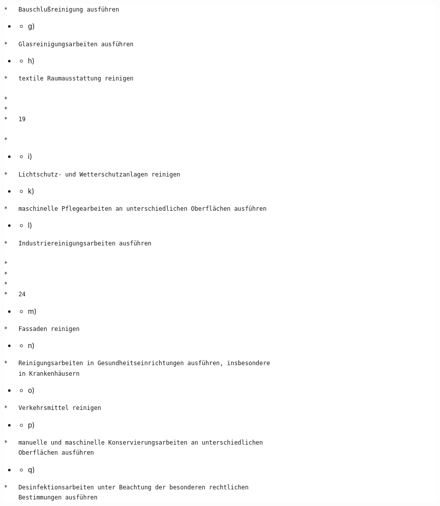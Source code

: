     *   Bauschlußreinigung ausführen


*    *   g)

    *   Glasreinigungsarbeiten ausführen


*    *   h)

    *   textile Raumausstattung reinigen

    *
    *
    *   19

    *

*    *   i)

    *   Lichtschutz- und Wetterschutzanlagen reinigen


*    *   k)

    *   maschinelle Pflegearbeiten an unterschiedlichen Oberflächen ausführen


*    *   l)

    *   Industriereinigungsarbeiten ausführen

    *
    *
    *
    *   24


*    *   m)

    *   Fassaden reinigen


*    *   n)

    *   Reinigungsarbeiten in Gesundheitseinrichtungen ausführen, insbesondere
        in Krankenhäusern


*    *   o)

    *   Verkehrsmittel reinigen


*    *   p)

    *   manuelle und maschinelle Konservierungsarbeiten an unterschiedlichen
        Oberflächen ausführen


*    *   q)

    *   Desinfektionsarbeiten unter Beachtung der besonderen rechtlichen
        Bestimmungen ausführen

